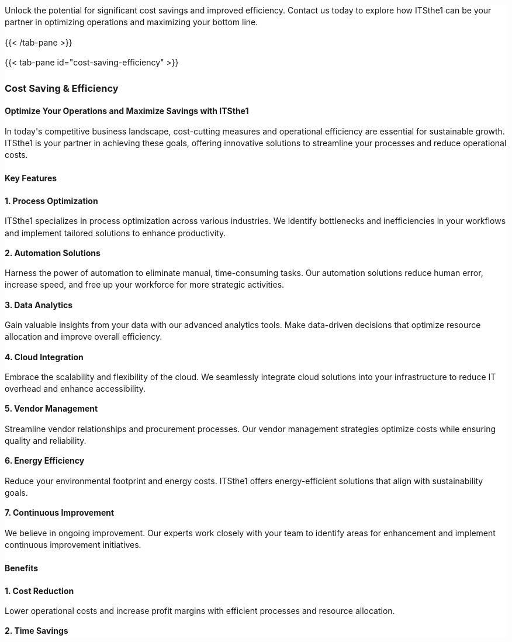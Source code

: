 Unlock the potential for significant cost savings and improved efficiency. Contact us today to explore how ITSthe1 can be your partner in optimizing operations and maximizing your bottom line.

{{< /tab-pane >}}

{{< tab-pane id="cost-saving-efficiency" >}}

### Cost Saving & Efficiency

**Optimize Your Operations and Maximize Savings with ITSthe1**

In today's competitive business landscape, cost-cutting measures and operational efficiency are essential for sustainable growth. ITSthe1 is your partner in achieving these goals, offering innovative solutions to streamline your processes and reduce operational costs.

#### Key Features

**1. Process Optimization**

ITSthe1 specializes in process optimization across various industries. We identify bottlenecks and inefficiencies in your workflows and implement tailored solutions to enhance productivity.

**2. Automation Solutions**

Harness the power of automation to eliminate manual, time-consuming tasks. Our automation solutions reduce human error, increase speed, and free up your workforce for more strategic activities.

**3. Data Analytics**

Gain valuable insights from your data with our advanced analytics tools. Make data-driven decisions that optimize resource allocation and improve overall efficiency.

**4. Cloud Integration**

Embrace the scalability and flexibility of the cloud. We seamlessly integrate cloud solutions into your infrastructure to reduce IT overhead and enhance accessibility.

**5. Vendor Management**

Streamline vendor relationships and procurement processes. Our vendor management strategies optimize costs while ensuring quality and reliability.

**6. Energy Efficiency**

Reduce your environmental footprint and energy costs. ITSthe1 offers energy-efficient solutions that align with sustainability goals.

**7. Continuous Improvement**

We believe in ongoing improvement. Our experts work closely with your team to identify areas for enhancement and implement continuous improvement initiatives.

#### Benefits

**1. Cost Reduction**

Lower operational costs and increase profit margins with efficient processes and resource allocation.

**2. Time Savings**
